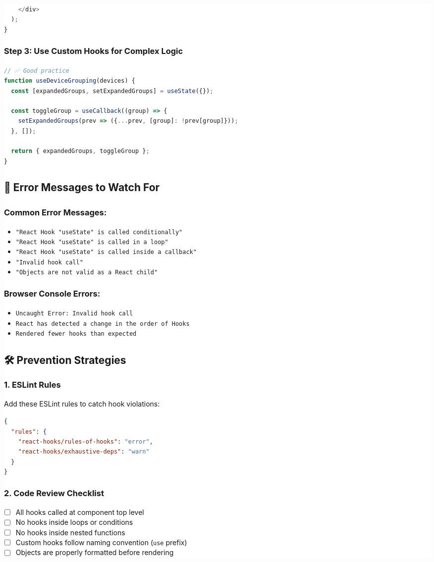 ```typescript
    </div>
  );
}
```

### **Step 3: Use Custom Hooks for Complex Logic**
```typescript
// ✅ Good practice
function useDeviceGrouping(devices) {
  const [expandedGroups, setExpandedGroups] = useState({});
  
  const toggleGroup = useCallback((group) => {
    setExpandedGroups(prev => ({...prev, [group]: !prev[group]}));
  }, []);
  
  return { expandedGroups, toggleGroup };
}
```

## 🚨 Error Messages to Watch For

### **Common Error Messages:**
- `"React Hook "useState" is called conditionally"`
- `"React Hook "useState" is called in a loop"`
- `"React Hook "useState" is called inside a callback"`
- `"Invalid hook call"`
- `"Objects are not valid as a React child"`

### **Browser Console Errors:**
- `Uncaught Error: Invalid hook call`
- `React has detected a change in the order of Hooks`
- `Rendered fewer hooks than expected`

## 🛠️ Prevention Strategies

### **1. ESLint Rules**
Add these ESLint rules to catch hook violations:
```json
{
  "rules": {
    "react-hooks/rules-of-hooks": "error",
    "react-hooks/exhaustive-deps": "warn"
  }
}
```

### **2. Code Review Checklist**
- [ ] All hooks called at component top level
- [ ] No hooks inside loops or conditions
- [ ] No hooks inside nested functions
- [ ] Custom hooks follow naming convention (`use` prefix)
- [ ] Objects are properly formatted before rendering
